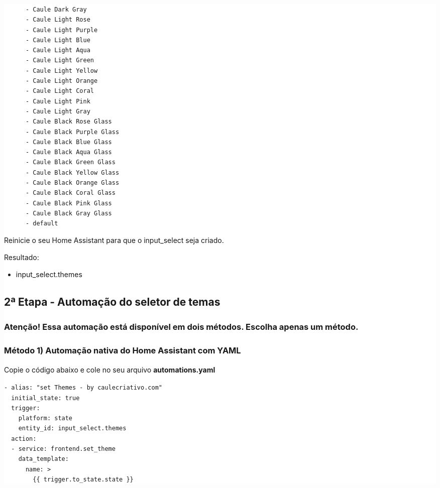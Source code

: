 ```
      - Caule Dark Gray
      - Caule Light Rose
      - Caule Light Purple
      - Caule Light Blue 
      - Caule Light Aqua
      - Caule Light Green
      - Caule Light Yellow
      - Caule Light Orange
      - Caule Light Coral
      - Caule Light Pink
      - Caule Light Gray
      - Caule Black Rose Glass
      - Caule Black Purple Glass
      - Caule Black Blue Glass 
      - Caule Black Aqua Glass
      - Caule Black Green Glass
      - Caule Black Yellow Glass
      - Caule Black Orange Glass
      - Caule Black Coral Glass
      - Caule Black Pink Glass
      - Caule Black Gray Glass      
      - default
```
Reinicie o seu Home Assistant para que o input_select seja criado.


Resultado:
* input_select.themes



## 2ª Etapa - Automação do seletor de temas

### Atenção! Essa automação está disponível em dois métodos. Escolha apenas um método.

### Método 1) Automação nativa do Home Assistant com YAML

Copie o código abaixo e cole no seu arquivo **automations.yaml**

```
- alias: "set Themes - by caulecriativo.com"
  initial_state: true
  trigger:
    platform: state
    entity_id: input_select.themes
  action:
  - service: frontend.set_theme
    data_template:
      name: >
        {{ trigger.to_state.state }}
```
